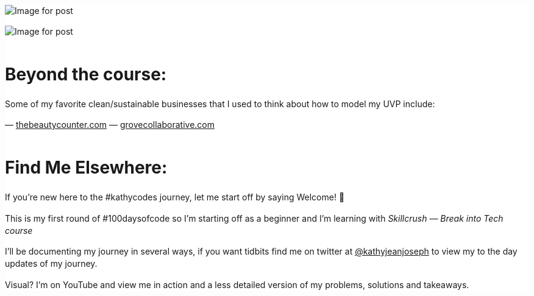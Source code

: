 ![Image for post](https://miro.medium.com/max/60/1*joyYJGjzLlH9P18RgqBdJQ.png?q=20)

<noscript><img alt="Image for post" class="dv iy dw iz w" src="https://miro.medium.com/max/2376/1*joyYJGjzLlH9P18RgqBdJQ.png" width="1188" height="1200" srcSet="https://miro.medium.com/max/552/1*joyYJGjzLlH9P18RgqBdJQ.png 276w, https://miro.medium.com/max/1104/1*joyYJGjzLlH9P18RgqBdJQ.png 552w, https://miro.medium.com/max/1280/1*joyYJGjzLlH9P18RgqBdJQ.png 640w, https://miro.medium.com/max/1400/1*joyYJGjzLlH9P18RgqBdJQ.png 700w" sizes="700px"/></noscript>

# Beyond the course:

Some of my favorite clean/sustainable businesses that I used to think about how to model my UVP include:

— [thebeautycounter.com](https://thebeautycounter.com)
— [grovecollaborative.com](https://grovecollaborative.com)

# Find Me Elsewhere:

If you’re new here to the #kathycodes journey, let me start off by saying Welcome! 🎉

This is my first round of #100daysofcode so I’m starting off as a beginner and I’m learning with _Skillcrush — Break into Tech course_

I’ll be documenting my journey in several ways, if you want tidbits find me on twitter at [@kathyjeanjoseph](https://dev.to/kathyjeanjoseph) to view my to the day updates of my journey.

Visual? I’m on YouTube and view me in action and a less detailed version of my problems, solutions and takeaways.